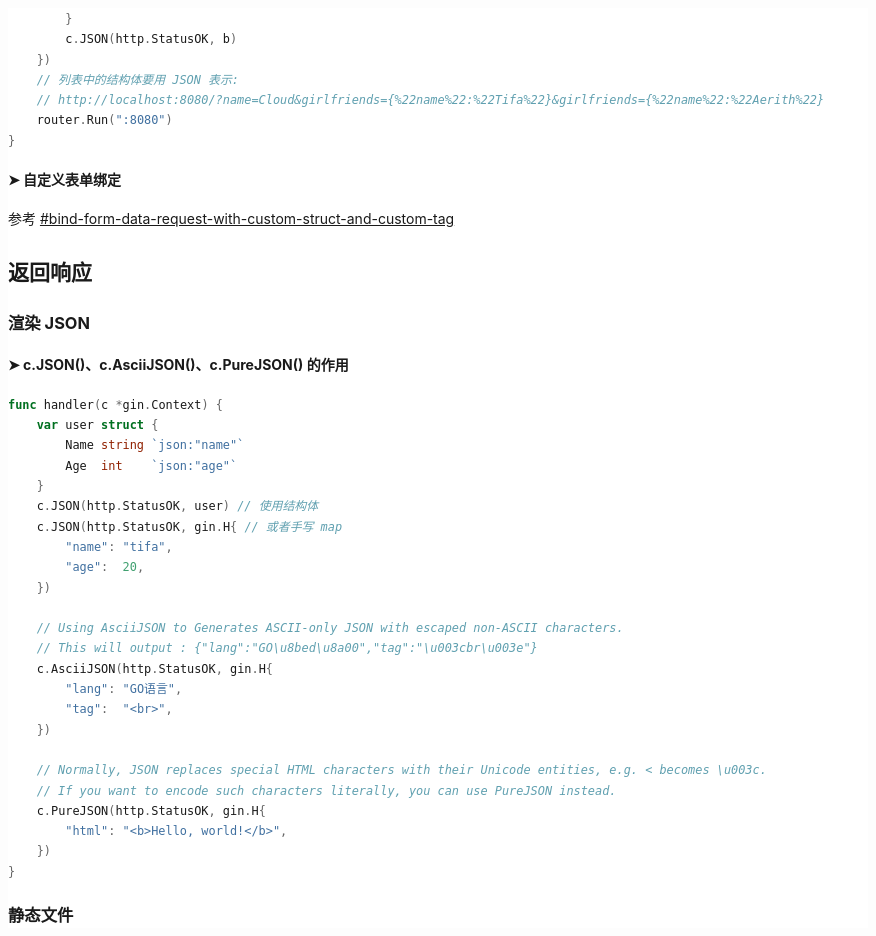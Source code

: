 ```go
        }
        c.JSON(http.StatusOK, b)
    })
    // 列表中的结构体要用 JSON 表示:
    // http://localhost:8080/?name=Cloud&girlfriends={%22name%22:%22Tifa%22}&girlfriends={%22name%22:%22Aerith%22}
    router.Run(":8080")
}
```

#### ➤ 自定义表单绑定

参考 [#bind-form-data-request-with-custom-struct-and-custom-tag](https://github.com/gin-gonic/gin/blob/master/docs/doc.md#bind-form-data-request-with-custom-struct-and-custom-tag)

## 返回响应

### 渲染 JSON

#### ➤ c.JSON()、c.AsciiJSON()、c.PureJSON() 的作用

```go
func handler(c *gin.Context) {
    var user struct {
        Name string `json:"name"`
        Age  int    `json:"age"`
    }
    c.JSON(http.StatusOK, user) // 使用结构体
    c.JSON(http.StatusOK, gin.H{ // 或者手写 map
        "name": "tifa",
        "age":  20,
    })

    // Using AsciiJSON to Generates ASCII-only JSON with escaped non-ASCII characters.
    // This will output : {"lang":"GO\u8bed\u8a00","tag":"\u003cbr\u003e"}
    c.AsciiJSON(http.StatusOK, gin.H{
        "lang": "GO语言",
        "tag":  "<br>",
    })

    // Normally, JSON replaces special HTML characters with their Unicode entities, e.g. < becomes \u003c.
    // If you want to encode such characters literally, you can use PureJSON instead.
    c.PureJSON(http.StatusOK, gin.H{
        "html": "<b>Hello, world!</b>",
    })
}
```

### 静态文件
